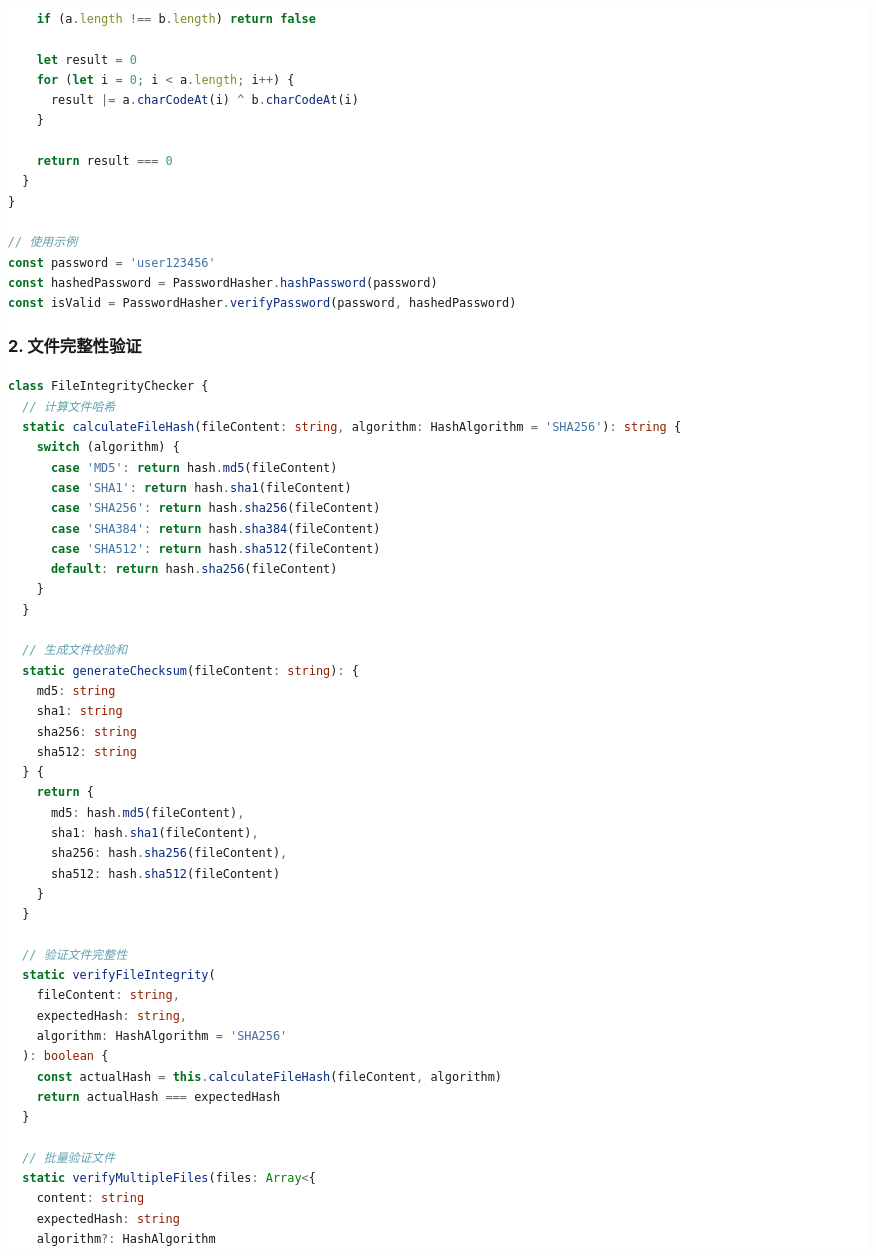 ```typescript
    if (a.length !== b.length) return false
    
    let result = 0
    for (let i = 0; i < a.length; i++) {
      result |= a.charCodeAt(i) ^ b.charCodeAt(i)
    }
    
    return result === 0
  }
}

// 使用示例
const password = 'user123456'
const hashedPassword = PasswordHasher.hashPassword(password)
const isValid = PasswordHasher.verifyPassword(password, hashedPassword)
```

### 2. 文件完整性验证

```typescript
class FileIntegrityChecker {
  // 计算文件哈希
  static calculateFileHash(fileContent: string, algorithm: HashAlgorithm = 'SHA256'): string {
    switch (algorithm) {
      case 'MD5': return hash.md5(fileContent)
      case 'SHA1': return hash.sha1(fileContent)
      case 'SHA256': return hash.sha256(fileContent)
      case 'SHA384': return hash.sha384(fileContent)
      case 'SHA512': return hash.sha512(fileContent)
      default: return hash.sha256(fileContent)
    }
  }
  
  // 生成文件校验和
  static generateChecksum(fileContent: string): {
    md5: string
    sha1: string
    sha256: string
    sha512: string
  } {
    return {
      md5: hash.md5(fileContent),
      sha1: hash.sha1(fileContent),
      sha256: hash.sha256(fileContent),
      sha512: hash.sha512(fileContent)
    }
  }
  
  // 验证文件完整性
  static verifyFileIntegrity(
    fileContent: string, 
    expectedHash: string, 
    algorithm: HashAlgorithm = 'SHA256'
  ): boolean {
    const actualHash = this.calculateFileHash(fileContent, algorithm)
    return actualHash === expectedHash
  }
  
  // 批量验证文件
  static verifyMultipleFiles(files: Array<{
    content: string
    expectedHash: string
    algorithm?: HashAlgorithm
```